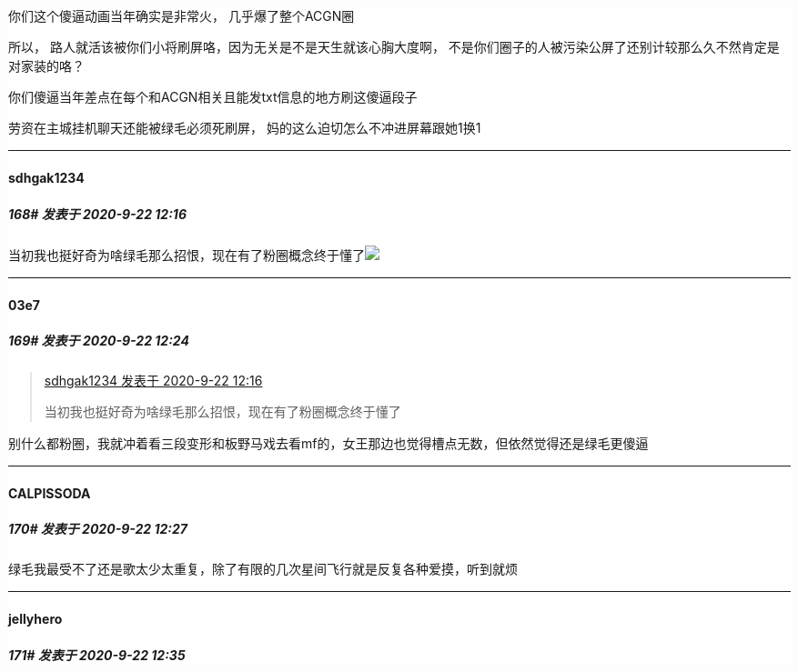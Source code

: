 

你们这个傻逼动画当年确实是非常火， 几乎爆了整个ACGN圈

所以， 路人就活该被你们小将刷屏咯，因为无关是不是天生就该心胸大度啊， 不是你们圈子的人被污染公屏了还别计较那么久不然肯定是对家装的咯？

你们傻逼当年差点在每个和ACGN相关且能发txt信息的地方刷这傻逼段子

劳资在主城挂机聊天还能被绿毛必须死刷屏， 妈的这么迫切怎么不冲进屏幕跟她1换1







*****

####  sdhgak1234  
##### 168#       发表于 2020-9-22 12:16




当初我也挺好奇为啥绿毛那么招恨，现在有了粉圈概念终于懂了<img src="https://static.saraba1st.com/image/smiley/face2017/034.png" referrerpolicy="no-referrer">







*****

####  03e7  
##### 169#       发表于 2020-9-22 12:24



<blockquote><a href="httphttps://bbs.saraba1st.com/2b/forum.php?mod=redirect&amp;goto=findpost&amp;pid=48813609&amp;ptid=1960636" target="_blank">sdhgak1234 发表于 2020-9-22 12:16</a>

当初我也挺好奇为啥绿毛那么招恨，现在有了粉圈概念终于懂了</blockquote>
别什么都粉圈，我就冲着看三段变形和板野马戏去看mf的，女王那边也觉得槽点无数，但依然觉得还是绿毛更傻逼







*****

####  CALPISSODA  
##### 170#       发表于 2020-9-22 12:27




绿毛我最受不了还是歌太少太重复，除了有限的几次星间飞行就是反复各种爱摸，听到就烦







*****

####  jellyhero  
##### 171#       发表于 2020-9-22 12:35
